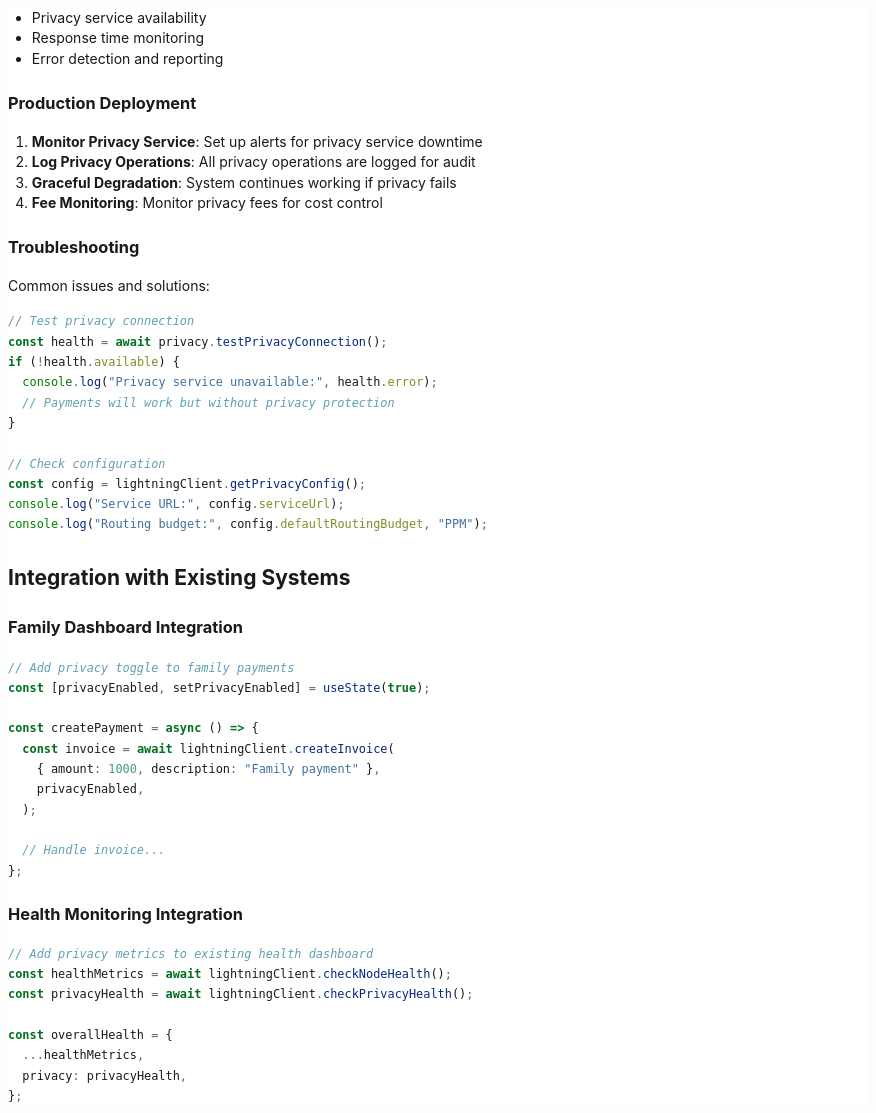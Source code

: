 - Privacy service availability
- Response time monitoring
- Error detection and reporting

### Production Deployment

1. **Monitor Privacy Service**: Set up alerts for privacy service downtime
2. **Log Privacy Operations**: All privacy operations are logged for audit
3. **Graceful Degradation**: System continues working if privacy fails
4. **Fee Monitoring**: Monitor privacy fees for cost control

### Troubleshooting

Common issues and solutions:

```typescript
// Test privacy connection
const health = await privacy.testPrivacyConnection();
if (!health.available) {
  console.log("Privacy service unavailable:", health.error);
  // Payments will work but without privacy protection
}

// Check configuration
const config = lightningClient.getPrivacyConfig();
console.log("Service URL:", config.serviceUrl);
console.log("Routing budget:", config.defaultRoutingBudget, "PPM");
```

## Integration with Existing Systems

### Family Dashboard Integration

```typescript
// Add privacy toggle to family payments
const [privacyEnabled, setPrivacyEnabled] = useState(true);

const createPayment = async () => {
  const invoice = await lightningClient.createInvoice(
    { amount: 1000, description: "Family payment" },
    privacyEnabled,
  );

  // Handle invoice...
};
```

### Health Monitoring Integration

```typescript
// Add privacy metrics to existing health dashboard
const healthMetrics = await lightningClient.checkNodeHealth();
const privacyHealth = await lightningClient.checkPrivacyHealth();

const overallHealth = {
  ...healthMetrics,
  privacy: privacyHealth,
};
```
